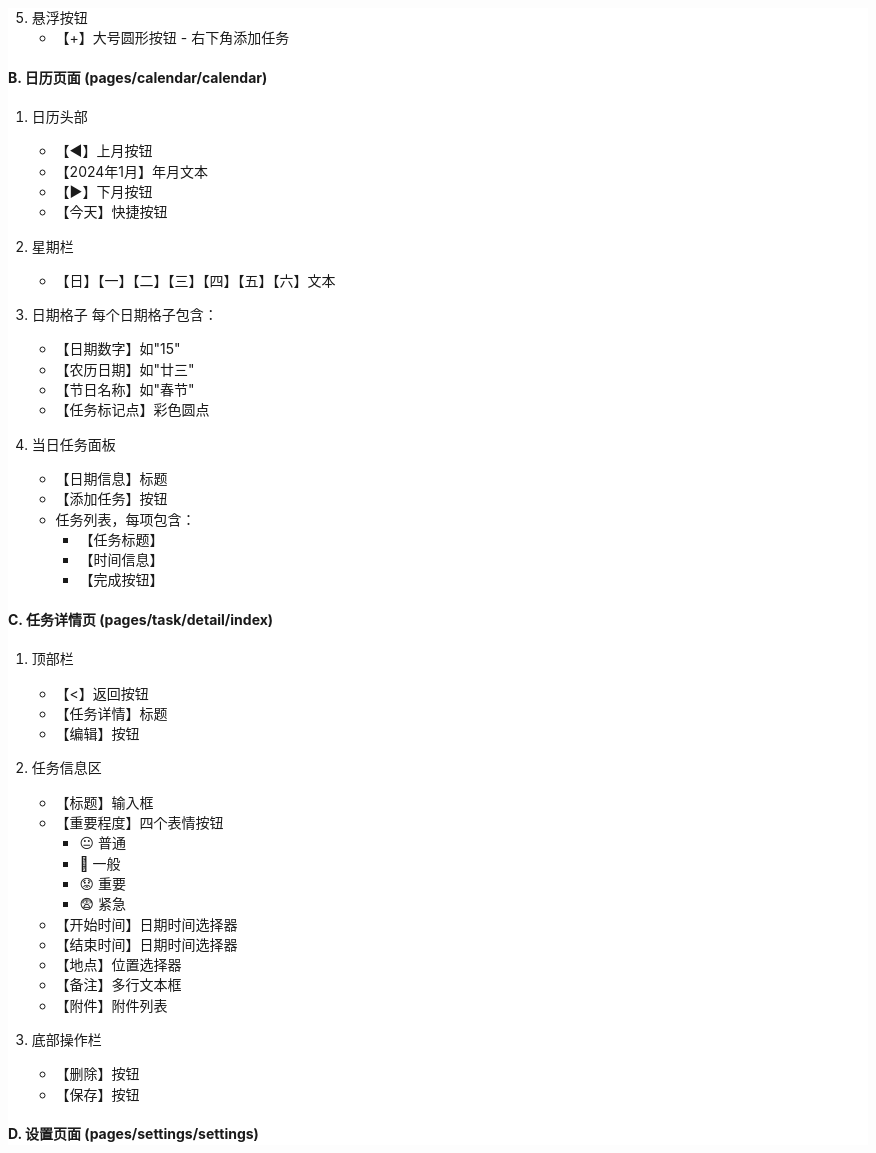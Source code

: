 5. 悬浮按钮
   - 【+】大号圆形按钮 - 右下角添加任务

#### B. 日历页面 (pages/calendar/calendar)

1. 日历头部
   - 【◀】上月按钮
   - 【2024年1月】年月文本
   - 【▶】下月按钮
   - 【今天】快捷按钮

2. 星期栏
   - 【日】【一】【二】【三】【四】【五】【六】文本

3. 日期格子
   每个日期格子包含：
   - 【日期数字】如"15"
   - 【农历日期】如"廿三"
   - 【节日名称】如"春节"
   - 【任务标记点】彩色圆点

4. 当日任务面板
   - 【日期信息】标题
   - 【添加任务】按钮
   - 任务列表，每项包含：
     - 【任务标题】
     - 【时间信息】
     - 【完成按钮】

#### C. 任务详情页 (pages/task/detail/index)

1. 顶部栏
   - 【<】返回按钮
   - 【任务详情】标题
   - 【编辑】按钮

2. 任务信息区
   - 【标题】输入框
   - 【重要程度】四个表情按钮
     - 😐 普通
     - 🙂 一般
     - 😟 重要
     - 😨 紧急
   - 【开始时间】日期时间选择器
   - 【结束时间】日期时间选择器
   - 【地点】位置选择器
   - 【备注】多行文本框
   - 【附件】附件列表

3. 底部操作栏
   - 【删除】按钮
   - 【保存】按钮

#### D. 设置页面 (pages/settings/settings)
